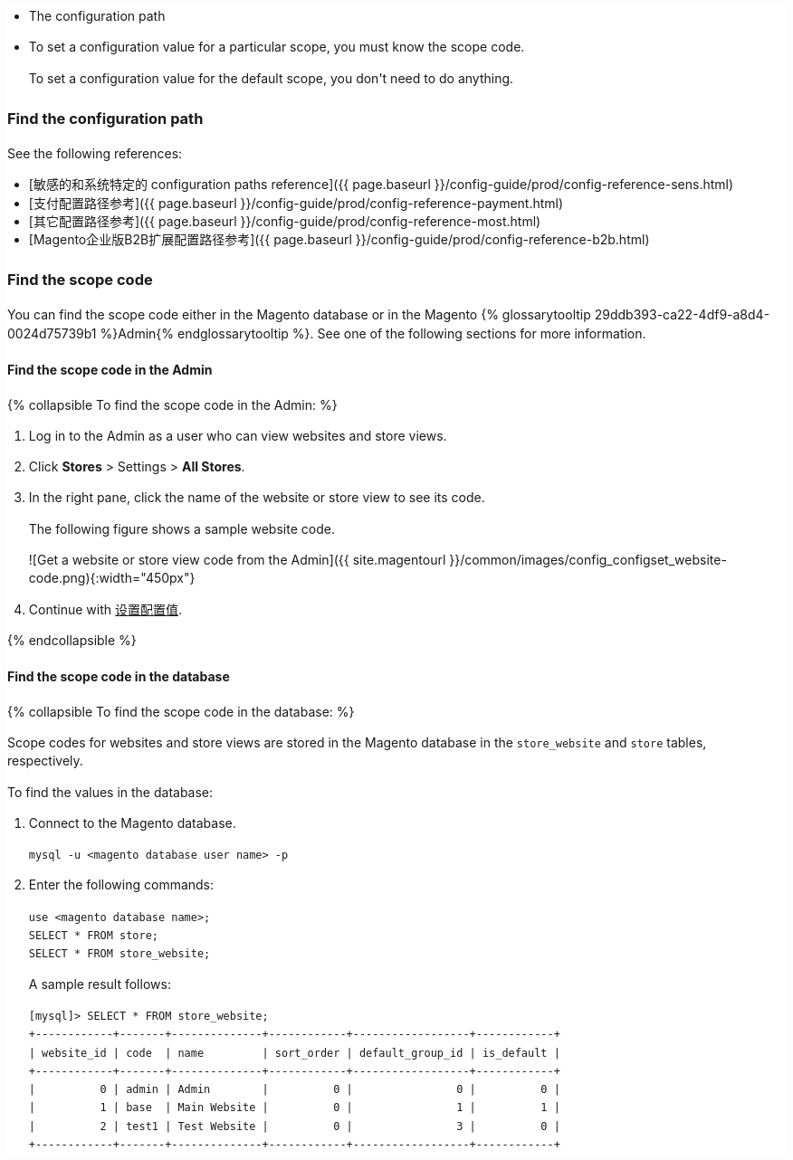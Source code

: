 *   The configuration path
*   To set a configuration value for a particular scope, you must know the scope code.

    To set a configuration value for the default scope, you don't need to do anything.

### Find the configuration path
See the following references:

*   [敏感的和系统特定的 configuration paths reference]({{ page.baseurl }}/config-guide/prod/config-reference-sens.html)
*   [支付配置路径参考]({{ page.baseurl }}/config-guide/prod/config-reference-payment.html)
*   [其它配置路径参考]({{ page.baseurl }}/config-guide/prod/config-reference-most.html)
*   [Magento企业版B2B扩展配置路径参考]({{ page.baseurl }}/config-guide/prod/config-reference-b2b.html)

### Find the scope code
You can find the scope code either in the Magento database or in the Magento {% glossarytooltip 29ddb393-ca22-4df9-a8d4-0024d75739b1 %}Admin{% endglossarytooltip %}. See one of the following sections for more information.

#### Find the scope code in the Admin

{% collapsible To find the scope code in the Admin: %}

1.  Log in to the Admin as a user who can view websites and store views.
2.  Click **Stores** > Settings > **All Stores**.
3.  In the right pane, click the name of the website or store view to see its code.

    The following figure shows a sample website code.

    ![Get a website or store view code from the Admin]({{ site.magentourl }}/common/images/config_configset_website-code.png){:width="450px"}
4.  Continue with [设置配置值](#config-cli-config-set).

{% endcollapsible %}

#### Find the scope code in the database

{% collapsible To find the scope code in the database: %}

Scope codes for websites and store views are stored in the Magento database in the `store_website` and `store` tables, respectively.

To find the values in the database:

1.  Connect to the Magento database.

        mysql -u <magento database user name> -p
2.  Enter the following commands:

        use <magento database name>;
        SELECT * FROM store;
        SELECT * FROM store_website;

    A sample result follows:

        [mysql]> SELECT * FROM store_website;
        +------------+-------+--------------+------------+------------------+------------+
        | website_id | code  | name         | sort_order | default_group_id | is_default |
        +------------+-------+--------------+------------+------------------+------------+
        |          0 | admin | Admin        |          0 |                0 |          0 |
        |          1 | base  | Main Website |          0 |                1 |          1 |
        |          2 | test1 | Test Website |          0 |                3 |          0 |
        +------------+-------+--------------+------------+------------------+------------+
